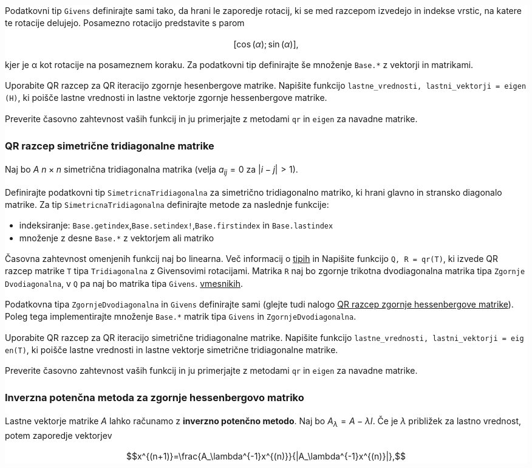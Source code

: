 Podatkovni tip `Givens` definirajte sami tako, da hrani le zaporedje rotacij, ki
se med razcepom izvedejo in indekse vrstic, na katere te rotacije delujejo.
Posamezno rotacijo predstavite s parom

```math
[\cos(\alpha);\sin(\alpha)],
```

kjer je α kot rotacije na posameznem koraku. Za podatkovni tip definirajte še
množenje `Base.*` z vektorji in matrikami.

Uporabite QR razcep za QR iteracijo zgornje hesenbergove matrike. Napišite
funkcijo `lastne_vrednosti, lastni_vektorji = eigen(H)`, ki poišče lastne
vrednosti in lastne vektorje zgornje hessenbergove matrike.

Preverite časovno zahtevnost vaših funkcij in ju primerjajte z metodami `qr` in
`eigen` za navadne matrike.

### QR razcep simetrične tridiagonalne matrike

Naj bo $A$ $n × n$ simetrična tridiagonalna matrika (velja $a_{ij}=0$ za
$|i-j|>1$).

Definirajte podatkovni tip `SimetricnaTridiagonalna` za simetrično tridiagonalno
matriko, ki hrani glavno in stransko diagonalo matrike. Za tip
`SimetricnaTridiagonalna` definirajte metode za naslednje funkcije:

- indeksiranje: `Base.getindex`,`Base.setindex!`,`Base.firstindex` in `Base.lastindex`
- množenje z desne `Base.*` z vektorjem ali matriko

Časovna zahtevnost omenjenih funkcij naj bo linearna. Več informacij o
[tipih](https://docs.julialang.org/en/v1/manual/types/) in Napišite funkcijo `Q,
R = qr(T)`, ki izvede QR razcep matrike `T` tipa `Tridiagonalna` z Givensovimi
rotacijami. Matrika `R` naj bo zgornje trikotna dvodiagonalna matrika tipa
`ZgornjeDvodiagonalna`, v `Q` pa naj bo matrika tipa `Givens`.
[vmesnikih](https://docs.julialang.org/en/v1/manual/interfaces/).

Podatkovna tipa `ZgornjeDvodiagonalna` in `Givens` definirajte sami (glejte tudi
nalogo [QR razcep zgornje hessenbergove matrike](@ref)). Poleg tega
implementirajte množenje `Base.*` matrik tipa `Givens` in
`ZgornjeDvodiagonalna`.

Uporabite QR razcep za QR iteracijo simetrične tridiagonalne matrike. Napišite
funkcijo `lastne_vrednosti, lastni_vektorji = eigen(T)`, ki poišče lastne
vrednosti in lastne vektorje simetrične tridiagonalne matrike.

Preverite časovno zahtevnost vaših funkcij in ju primerjajte z metodami `qr` in
`eigen` za navadne matrike.

### Inverzna potenčna metoda za zgornje hessenbergovo matriko

Lastne vektorje matrike $A$ lahko računamo z **inverzno potenčno
metodo**. Naj bo $A_\lambda = A-\lambda I$. Če je $\lambda$ približek za
lastno vrednost, potem zaporedje vektorjev

```math
x^{(n+1)}=\frac{A_\lambda^{-1}x^{(n)}}{|A_\lambda^{-1}x^{(n)}|},
```


[^2]: pomagajte si z: Bronštejn, Semendjajev, Musiol, Mühlig: